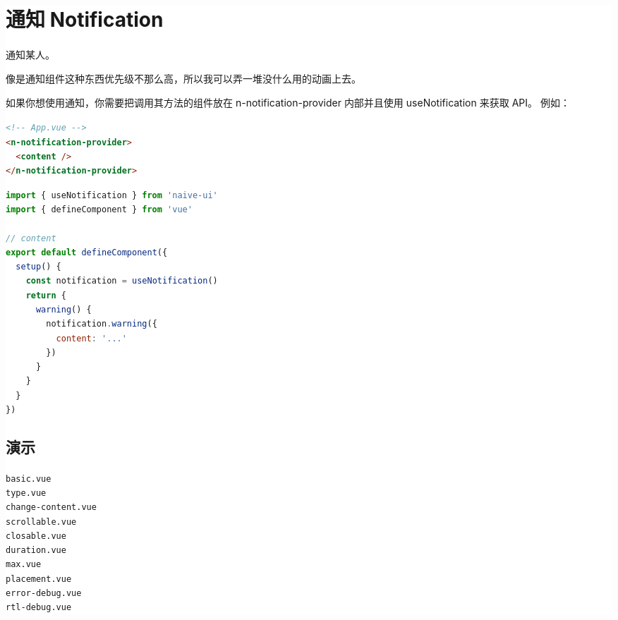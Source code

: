 # 通知 Notification

通知某人。

像是通知组件这种东西优先级不那么高，所以我可以弄一堆没什么用的动画上去。

<n-space vertical size="large">
<n-alert title="使用前提" type="warning" :bordered="false">
  如果你想使用通知，你需要把调用其方法的组件放在 <n-text code>n-notification-provider</n-text> 内部并且使用 <n-text code>useNotification</n-text> 来获取 API。
</n-alert>
例如：

```html
<!-- App.vue -->
<n-notification-provider>
  <content />
</n-notification-provider>
```

```js
import { useNotification } from 'naive-ui'
import { defineComponent } from 'vue'

// content
export default defineComponent({
  setup() {
    const notification = useNotification()
    return {
      warning() {
        notification.warning({
          content: '...'
        })
      }
    }
  }
})
```

</n-space>

## 演示

```demo
basic.vue
type.vue
change-content.vue
scrollable.vue
closable.vue
duration.vue
max.vue
placement.vue
error-debug.vue
rtl-debug.vue
```
